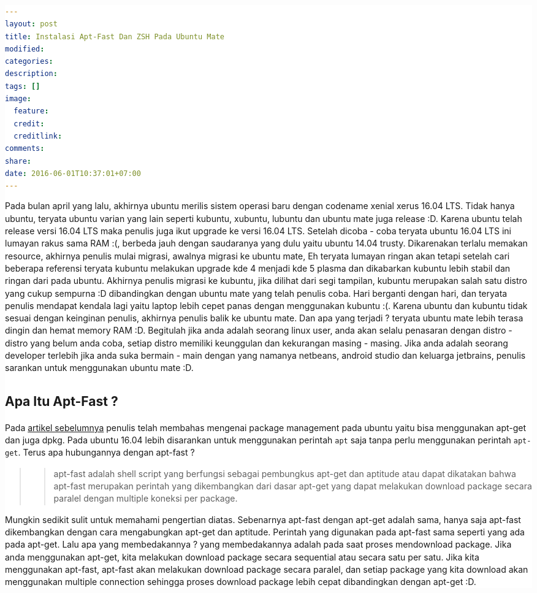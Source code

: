 ```yaml
---
layout: post
title: Instalasi Apt-Fast Dan ZSH Pada Ubuntu Mate
modified:
categories: 
description:
tags: []
image:
  feature:
  credit:
  creditlink:
comments:
share:
date: 2016-06-01T10:37:01+07:00
---
```


Pada bulan april yang lalu, akhirnya ubuntu merilis sistem operasi baru dengan codename xenial xerus 16.04 LTS. Tidak hanya ubuntu, teryata ubuntu varian yang lain seperti kubuntu, xubuntu, lubuntu dan ubuntu mate juga release :D. Karena ubuntu telah release versi 16.04 LTS maka penulis juga ikut upgrade ke versi 16.04 LTS. Setelah dicoba - coba teryata ubuntu 16.04 LTS ini lumayan rakus sama RAM :(, berbeda jauh dengan saudaranya yang dulu yaitu ubuntu 14.04 trusty. Dikarenakan terlalu memakan resource, akhirnya penulis mulai migrasi, awalnya migrasi ke ubuntu mate, Eh teryata lumayan ringan akan tetapi setelah cari beberapa referensi teryata kubuntu melakukan upgrade kde 4 menjadi kde 5 plasma dan dikabarkan kubuntu lebih stabil dan ringan dari pada ubuntu. Akhirnya penulis migrasi ke kubuntu, jika dilihat dari segi tampilan, kubuntu merupakan salah satu distro yang cukup sempurna :D dibandingkan dengan ubuntu mate yang telah penulis coba. Hari berganti dengan hari, dan teryata penulis mendapat kendala lagi yaitu laptop lebih cepet panas dengan menggunakan kubuntu :(. Karena ubuntu dan kubuntu tidak sesuai dengan keinginan penulis, akhirnya penulis balik ke ubuntu mate. Dan apa yang terjadi ? teryata ubuntu mate lebih terasa dingin dan hemat memory RAM :D. Begitulah jika anda adalah seorang linux user, anda akan selalu penasaran dengan distro - distro yang belum anda coba, setiap distro memiliki keunggulan dan kekurangan masing - masing. Jika anda adalah seorang developer terlebih jika anda suka bermain - main dengan yang namanya netbeans, android studio dan keluarga jetbrains, penulis sarankan untuk menggunakan ubuntu mate :D.

## Apa Itu Apt-Fast ?

Pada [artikel sebelumnya](http://rizkimufrizal.github.io/belajar-instalasi-software-di-linux/) penulis telah membahas mengenai package management pada ubuntu yaitu bisa menggunakan apt-get dan juga dpkg. Pada ubuntu 16.04 lebih disarankan untuk menggunakan perintah `apt` saja tanpa perlu menggunakan perintah `apt-get`. Terus apa hubungannya dengan apt-fast ?

>>apt-fast adalah shell script yang berfungsi sebagai pembungkus apt-get dan aptitude atau dapat dikatakan bahwa apt-fast merupakan perintah yang dikembangkan dari dasar apt-get yang dapat melakukan download package secara paralel dengan multiple koneksi per package.

Mungkin sedikit sulit untuk memahami pengertian diatas. Sebenarnya apt-fast dengan apt-get adalah sama, hanya saja apt-fast dikembangkan dengan cara mengabungkan apt-get dan aptitude. Perintah yang digunakan pada apt-fast sama seperti yang ada pada apt-get. Lalu apa yang membedakannya ? yang membedakannya adalah pada saat proses mendownload package. Jika anda menggunakan apt-get, kita melakukan download package secara sequential atau secara satu per satu. Jika kita menggunakan apt-fast, apt-fast akan melakukan download package secara paralel, dan setiap package yang kita download akan menggunakan multiple connection sehingga proses download package lebih cepat dibandingkan dengan apt-get :D.
